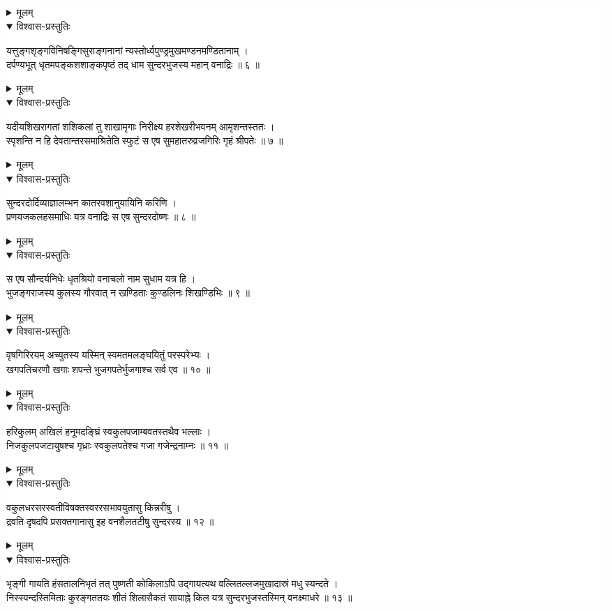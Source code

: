 <details><summary>मूलम्</summary></details>

<details open><summary>विश्वास-प्रस्तुतिः</summary>

यत्तुङ्गशृङ्गविनिषङ्गिसुराङ्गनानां न्यस्तोर्ध्वपुण्ड्रमुखमण्डनमण्डितानाम् ।  
दर्पण्यभूत् धृतमपङ्कशशाङ्कपृष्ठं तद् धाम सुन्दरभुजस्य महान् वनाद्रिः ॥ ६ ॥
</details>

<details><summary>मूलम्</summary></details>

<details open><summary>विश्वास-प्रस्तुतिः</summary>

यदीयशिखरागतां शशिकलां तु शाखामृगाः निरीक्ष्य हरशेखरीभवनम् आमृशन्तस्ततः ।  
स्पृशन्ति न हि देवतान्तरसमाश्रितेति स्फुटं स एष सुमहातरुव्रजगिरिः गृहं श्रीपतेः ॥ ७ ॥
</details>

<details><summary>मूलम्</summary></details>

<details open><summary>विश्वास-प्रस्तुतिः</summary>

सुन्दरदोर्दिव्याज्ञालम्भन कातरवशानुयायिनि करिणि ।  
प्रणयजकलहसमाधिः यत्र वनाद्रिः स एष सुन्दरदोष्णः ॥ ८ ॥
</details>

<details><summary>मूलम्</summary></details>

<details open><summary>विश्वास-प्रस्तुतिः</summary>

स एष सौन्दर्यनिधेः धृतश्रियो वनाचलो नाम सुधाम यत्र हि ।  
भुजङ्गराजस्य कुलस्य गौरवात् न खण्डिताः कुण्डलिनः शिखण्डिभिः ॥ ९ ॥
</details>

<details><summary>मूलम्</summary></details>

<details open><summary>विश्वास-प्रस्तुतिः</summary>

वृषगिरिरयम् अच्युतस्य यस्मिन् स्वमतमलङ्घयितुं परस्परेभ्यः ।  
खगपतिचरणौ खगाः शपन्ते भुजगपतेर्भुजगाश्च सर्व एव ॥ १० ॥
</details>

<details><summary>मूलम्</summary></details>

<details open><summary>विश्वास-प्रस्तुतिः</summary>

हरिकुलम् अखिलं हनूमदङ्घ्रिं स्वकुलपजाम्बवतस्तथैव भल्लाः ।  
निजकुलपजटायुषश्च गृध्राः स्वकुलपतेश्च गजा गजेन्द्रनाम्नः ॥ ११ ॥
</details>

<details><summary>मूलम्</summary></details>

<details open><summary>विश्वास-प्रस्तुतिः</summary>

वकुलधरसरस्वतीविषक्तस्वररसभावयुतासु किन्नरीषु ।  
द्रवति दृषदपि प्रसक्तगानासु इह वनशैलतटीषु सुन्दरस्य ॥ १२ ॥
</details>

<details><summary>मूलम्</summary></details>

<details open><summary>विश्वास-प्रस्तुतिः</summary>

भृङ्गी गायति हंसतालनिभृतं तत् पुष्णती कोकिलाऽपि उद्गायत्यथ वल्लितल्लजमुखादास्रं मधु स्यन्दते ।  
निस्स्पन्दस्तिमिताः कुरङ्गततयः शीतं शिलासैकतं सायाह्ने किल यत्र सुन्दरभुजस्तस्मिन् वनक्ष्माधरे ॥ १३ ॥
</details>
